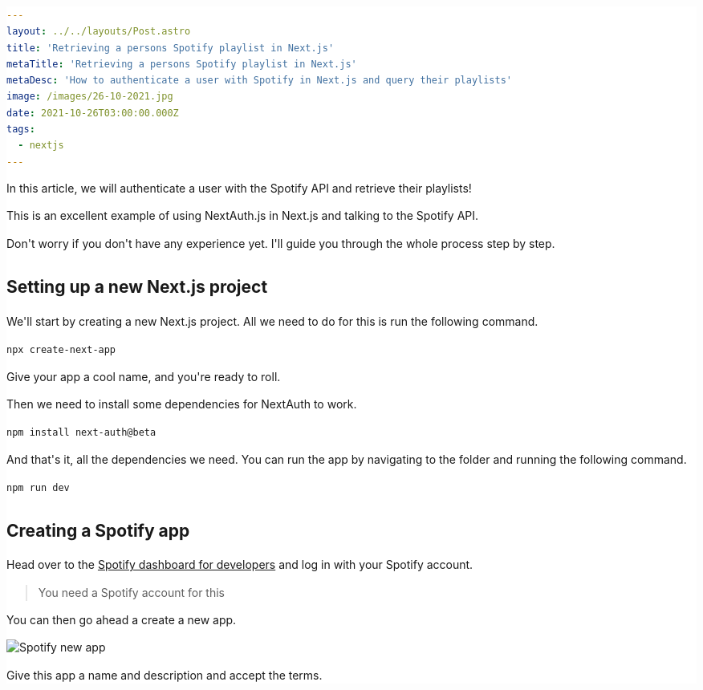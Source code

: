 ```yaml
---
layout: ../../layouts/Post.astro
title: 'Retrieving a persons Spotify playlist in Next.js'
metaTitle: 'Retrieving a persons Spotify playlist in Next.js'
metaDesc: 'How to authenticate a user with Spotify in Next.js and query their playlists'
image: /images/26-10-2021.jpg
date: 2021-10-26T03:00:00.000Z
tags:
  - nextjs
---
```


In this article, we will authenticate a user with the Spotify API and retrieve their playlists!

This is an excellent example of using NextAuth.js in Next.js and talking to the Spotify API.

Don't worry if you don't have any experience yet. I'll guide you through the whole process step by step.

## Setting up a new Next.js project

We'll start by creating a new Next.js project. All we need to do for this is run the following command.

```bash
npx create-next-app
```

Give your app a cool name, and you're ready to roll.

Then we need to install some dependencies for NextAuth to work.

```bash
npm install next-auth@beta
```

And that's it, all the dependencies we need.
You can run the app by navigating to the folder and running the following command.

```bash
npm run dev
```

## Creating a Spotify app

Head over to the [Spotify dashboard for developers](https://developer.spotify.com/dashboard/applications) and log in with your Spotify account.

> You need a Spotify account for this

You can then go ahead a create a new app.

![Spotify new app](https://cdn.hashnode.com/res/hashnode/image/upload/v1634383924734/Sdz7fvNmn.png)

Give this app a name and description and accept the terms.
